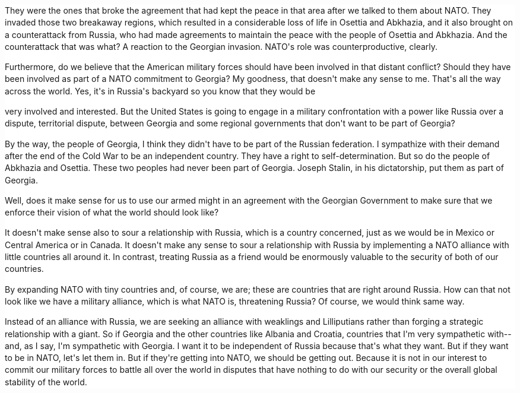 They were the ones that broke the agreement that had kept the peace 
in that area after we talked to them about NATO. They invaded those two 
breakaway regions, which resulted in a considerable loss of life in 
Osettia and Abkhazia, and it also brought on a counterattack from 
Russia, who had made agreements to maintain the peace with the people 
of Osettia and Abkhazia. And the counterattack that was what? A 
reaction to the Georgian invasion. NATO's role was counterproductive, 
clearly.

Furthermore, do we believe that the American military forces should 
have been involved in that distant conflict? Should they have been 
involved as part of a NATO commitment to Georgia? My goodness, that 
doesn't make any sense to me. That's all the way across the world. Yes, 
it's in Russia's backyard so you know that they would be


very involved and interested. But the United States is going to engage 
in a military confrontation with a power like Russia over a dispute, 
territorial dispute, between Georgia and some regional governments that 
don't want to be part of Georgia?

By the way, the people of Georgia, I think they didn't have to be 
part of the Russian federation. I sympathize with their demand after 
the end of the Cold War to be an independent country. They have a right 
to self-determination. But so do the people of Abkhazia and Osettia. 
These two peoples had never been part of Georgia. Joseph Stalin, in his 
dictatorship, put them as part of Georgia.

Well, does it make sense for us to use our armed might in an 
agreement with the Georgian Government to make sure that we enforce 
their vision of what the world should look like?

It doesn't make sense also to sour a relationship with Russia, which 
is a country concerned, just as we would be in Mexico or Central 
America or in Canada. It doesn't make any sense to sour a relationship 
with Russia by implementing a NATO alliance with little countries all 
around it. In contrast, treating Russia as a friend would be enormously 
valuable to the security of both of our countries.

By expanding NATO with tiny countries and, of course, we are; these 
are countries that are right around Russia. How can that not look like 
we have a military alliance, which is what NATO is, threatening Russia? 
Of course, we would think same way.

Instead of an alliance with Russia, we are seeking an alliance with 
weaklings and Lilliputians rather than forging a strategic relationship 
with a giant. So if Georgia and the other countries like Albania and 
Croatia, countries that I'm very sympathetic with--and, as I say, I'm 
sympathetic with Georgia. I want it to be independent of Russia because 
that's what they want. But if they want to be in NATO, let's let them 
in. But if they're getting into NATO, we should be getting out. Because 
it is not in our interest to commit our military forces to battle all 
over the world in disputes that have nothing to do with our security or 
the overall global stability of the world.
